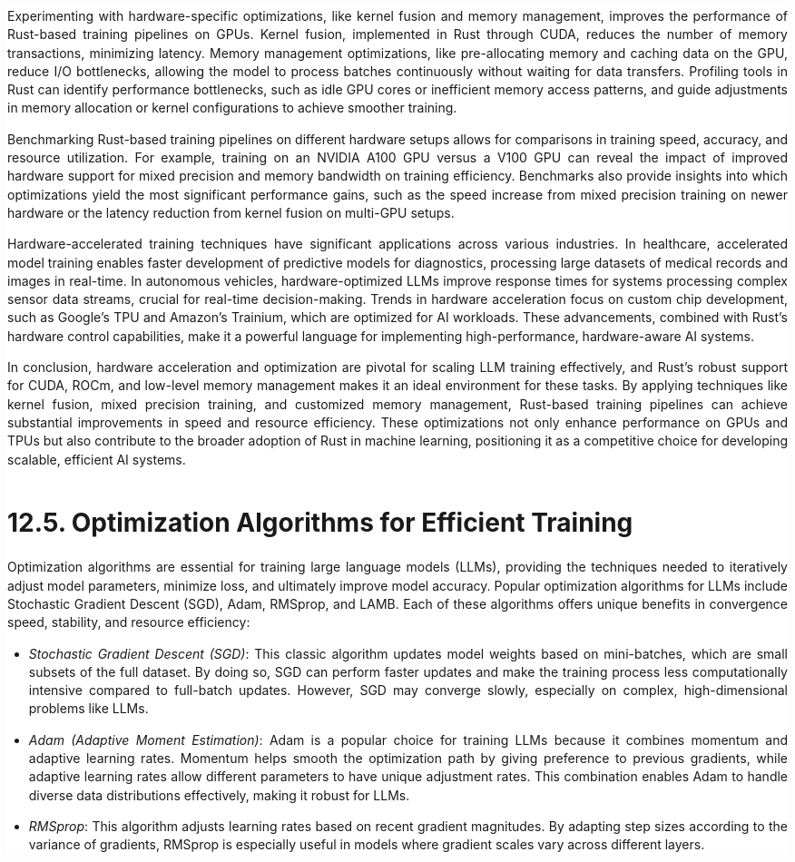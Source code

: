 <p style="text-align: justify;">
Experimenting with hardware-specific optimizations, like kernel fusion and memory management, improves the performance of Rust-based training pipelines on GPUs. Kernel fusion, implemented in Rust through CUDA, reduces the number of memory transactions, minimizing latency. Memory management optimizations, like pre-allocating memory and caching data on the GPU, reduce I/O bottlenecks, allowing the model to process batches continuously without waiting for data transfers. Profiling tools in Rust can identify performance bottlenecks, such as idle GPU cores or inefficient memory access patterns, and guide adjustments in memory allocation or kernel configurations to achieve smoother training.
</p>

<p style="text-align: justify;">
Benchmarking Rust-based training pipelines on different hardware setups allows for comparisons in training speed, accuracy, and resource utilization. For example, training on an NVIDIA A100 GPU versus a V100 GPU can reveal the impact of improved hardware support for mixed precision and memory bandwidth on training efficiency. Benchmarks also provide insights into which optimizations yield the most significant performance gains, such as the speed increase from mixed precision training on newer hardware or the latency reduction from kernel fusion on multi-GPU setups.
</p>

<p style="text-align: justify;">
Hardware-accelerated training techniques have significant applications across various industries. In healthcare, accelerated model training enables faster development of predictive models for diagnostics, processing large datasets of medical records and images in real-time. In autonomous vehicles, hardware-optimized LLMs improve response times for systems processing complex sensor data streams, crucial for real-time decision-making. Trends in hardware acceleration focus on custom chip development, such as Google’s TPU and Amazon’s Trainium, which are optimized for AI workloads. These advancements, combined with Rust’s hardware control capabilities, make it a powerful language for implementing high-performance, hardware-aware AI systems.
</p>

<p style="text-align: justify;">
In conclusion, hardware acceleration and optimization are pivotal for scaling LLM training effectively, and Rust’s robust support for CUDA, ROCm, and low-level memory management makes it an ideal environment for these tasks. By applying techniques like kernel fusion, mixed precision training, and customized memory management, Rust-based training pipelines can achieve substantial improvements in speed and resource efficiency. These optimizations not only enhance performance on GPUs and TPUs but also contribute to the broader adoption of Rust in machine learning, positioning it as a competitive choice for developing scalable, efficient AI systems.
</p>

# 12.5. Optimization Algorithms for Efficient Training
<p style="text-align: justify;">
Optimization algorithms are essential for training large language models (LLMs), providing the techniques needed to iteratively adjust model parameters, minimize loss, and ultimately improve model accuracy. Popular optimization algorithms for LLMs include Stochastic Gradient Descent (SGD), Adam, RMSprop, and LAMB. Each of these algorithms offers unique benefits in convergence speed, stability, and resource efficiency:
</p>

- <p style="text-align: justify;"><em>Stochastic Gradient Descent (SGD)</em>: This classic algorithm updates model weights based on mini-batches, which are small subsets of the full dataset. By doing so, SGD can perform faster updates and make the training process less computationally intensive compared to full-batch updates. However, SGD may converge slowly, especially on complex, high-dimensional problems like LLMs.</p>
- <p style="text-align: justify;"><em>Adam (Adaptive Moment Estimation)</em>: Adam is a popular choice for training LLMs because it combines momentum and adaptive learning rates. Momentum helps smooth the optimization path by giving preference to previous gradients, while adaptive learning rates allow different parameters to have unique adjustment rates. This combination enables Adam to handle diverse data distributions effectively, making it robust for LLMs.</p>
- <p style="text-align: justify;"><em>RMSprop</em>: This algorithm adjusts learning rates based on recent gradient magnitudes. By adapting step sizes according to the variance of gradients, RMSprop is especially useful in models where gradient scales vary across different layers.</p>